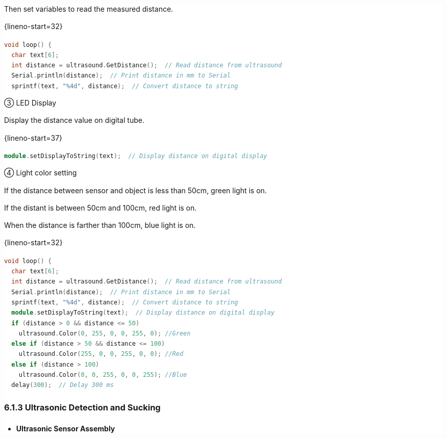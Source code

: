 Then set variables to read the measured distance.

{lineno-start=32}
```c++
void loop() {
  char text[6];
  int distance = ultrasound.GetDistance();  // Read distance from ultrasound
  Serial.println(distance);  // Print distance in mm to Serial 
  sprintf(text, "%4d", distance);  // Convert distance to string 
```
③ LED Display

Display the distance value on digital tube.

{lineno-start=37}
```c++
module.setDisplayToString(text);  // Display distance on digital display 
```
④ Light color setting

If the distance between sensor and object is less than 50cm, green light is on.

If the distant is between 50cm and 100cm, red light is on.

When the distance is farther than 100cm, blue light is on.

{lineno-start=32}
```c++
void loop() {
  char text[6];
  int distance = ultrasound.GetDistance();  // Read distance from ultrasound
  Serial.println(distance);  // Print distance in mm to Serial 
  sprintf(text, "%4d", distance);  // Convert distance to string 
  module.setDisplayToString(text);  // Display distance on digital display 
  if (distance > 0 && distance <= 50)
    ultrasound.Color(0, 255, 0, 0, 255, 0); //Green
  else if (distance > 50 && distance <= 100)
    ultrasound.Color(255, 0, 0, 255, 0, 0); //Red
  else if (distance > 100)
    ultrasound.Color(0, 0, 255, 0, 0, 255); //Blue
  delay(300);  // Delay 300 ms 
```

<p id="anchor_6_1_3"></p>

### 6.1.3 Ultrasonic Detection and Sucking

* #### Ultrasonic Sensor Assembly
